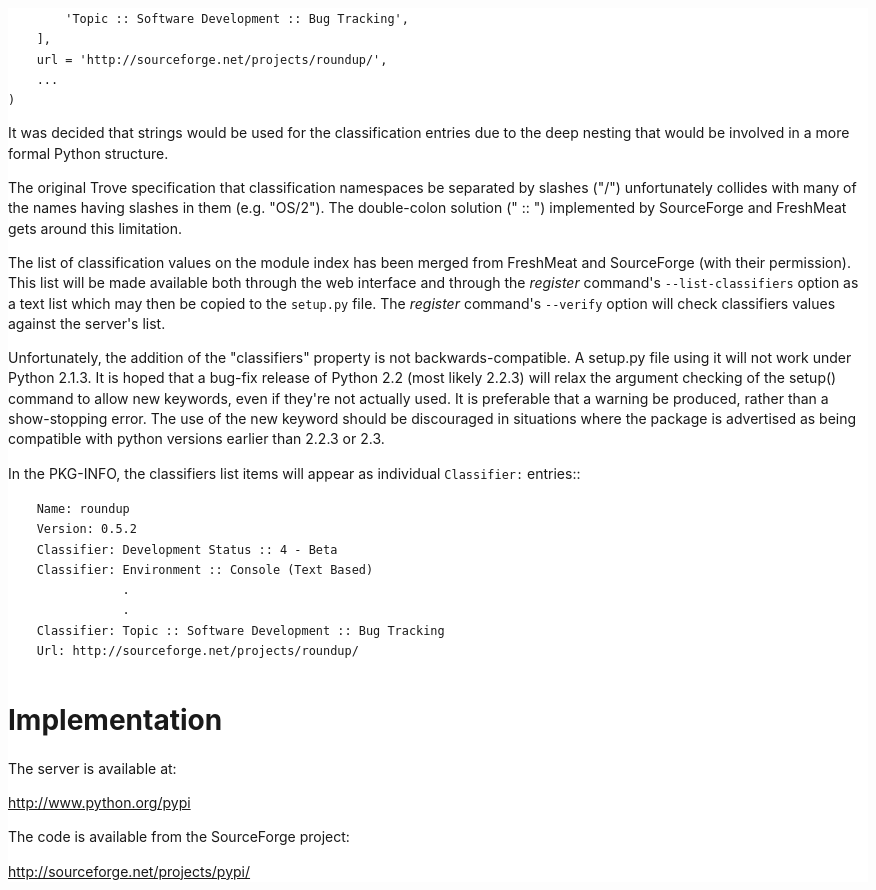             'Topic :: Software Development :: Bug Tracking',
        ],
        url = 'http://sourceforge.net/projects/roundup/',
        ...
    )

It was decided that strings would be used for the classification entries
due to the deep nesting that would be involved in a more formal Python
structure.

The original Trove specification that classification namespaces be
separated by slashes ("/") unfortunately collides with many of the names
having slashes in them (e.g. "OS/2"). The double-colon solution (\" ::
\") implemented by SourceForge and FreshMeat gets around this
limitation.

The list of classification values on the module index has been merged
from FreshMeat and SourceForge (with their permission). This list will
be made available both through the web interface and through the
*register* command's `--list-classifiers` option as a text list which
may then be copied to the `setup.py` file. The *register* command's
`--verify` option will check classifiers values against the server's
list.

Unfortunately, the addition of the "classifiers" property is not
backwards-compatible. A setup.py file using it will not work under
Python 2.1.3. It is hoped that a bug-fix release of Python 2.2 (most
likely 2.2.3) will relax the argument checking of the setup() command to
allow new keywords, even if they're not actually used. It is preferable
that a warning be produced, rather than a show-stopping error. The use
of the new keyword should be discouraged in situations where the package
is advertised as being compatible with python versions earlier than
2.2.3 or 2.3.

In the PKG-INFO, the classifiers list items will appear as individual
`Classifier:` entries::

        Name: roundup
        Version: 0.5.2
        Classifier: Development Status :: 4 - Beta
        Classifier: Environment :: Console (Text Based)
                    .
                    .
        Classifier: Topic :: Software Development :: Bug Tracking
        Url: http://sourceforge.net/projects/roundup/

Implementation
==============

The server is available at:

http://www.python.org/pypi

The code is available from the SourceForge project:

http://sourceforge.net/projects/pypi/
